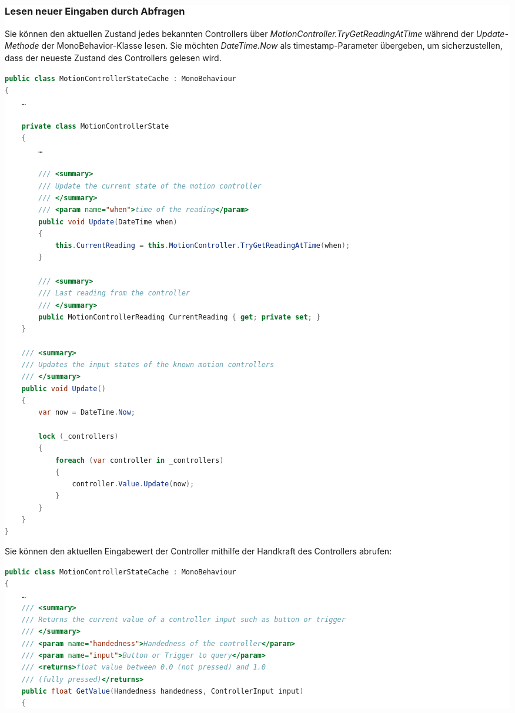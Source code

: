 ### <a name="reading-new-inputs-by-polling"></a>Lesen neuer Eingaben durch Abfragen 

Sie können den aktuellen Zustand jedes bekannten Controllers über *MotionController.TryGetReadingAtTime* während der *Update-Methode* der MonoBehavior-Klasse lesen. Sie möchten *DateTime.Now* als timestamp-Parameter übergeben, um sicherzustellen, dass der neueste Zustand des Controllers gelesen wird. 

```csharp
public class MotionControllerStateCache : MonoBehaviour 
{ 
    … 

    private class MotionControllerState 
    {
        … 

        /// <summary> 
        /// Update the current state of the motion controller 
        /// </summary> 
        /// <param name="when">time of the reading</param> 
        public void Update(DateTime when) 
        { 
            this.CurrentReading = this.MotionController.TryGetReadingAtTime(when); 
        } 

        /// <summary> 
        /// Last reading from the controller 
        /// </summary> 
        public MotionControllerReading CurrentReading { get; private set; } 
    } 

    /// <summary> 
    /// Updates the input states of the known motion controllers 
    /// </summary> 
    public void Update() 
    { 
        var now = DateTime.Now; 

        lock (_controllers) 
        { 
            foreach (var controller in _controllers) 
            { 
                controller.Value.Update(now); 
            } 
        } 
    } 
} 
```

Sie können den aktuellen Eingabewert der Controller mithilfe der Handkraft des Controllers abrufen: 

```csharp
public class MotionControllerStateCache : MonoBehaviour 
{ 
    … 
    /// <summary> 
    /// Returns the current value of a controller input such as button or trigger 
    /// </summary> 
    /// <param name="handedness">Handedness of the controller</param> 
    /// <param name="input">Button or Trigger to query</param> 
    /// <returns>float value between 0.0 (not pressed) and 1.0 
    /// (fully pressed)</returns> 
    public float GetValue(Handedness handedness, ControllerInput input) 
    { 
```